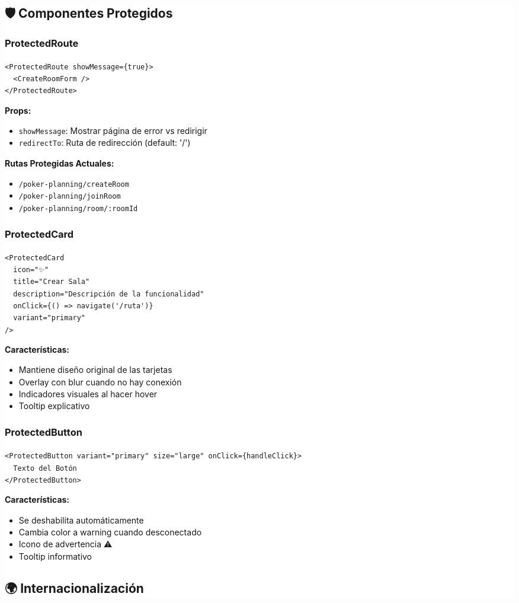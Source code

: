 ## 🛡️ Componentes Protegidos

### ProtectedRoute

```tsx
<ProtectedRoute showMessage={true}>
  <CreateRoomForm />
</ProtectedRoute>
```

**Props:**

- `showMessage`: Mostrar página de error vs redirigir
- `redirectTo`: Ruta de redirección (default: '/')

**Rutas Protegidas Actuales:**

- `/poker-planning/createRoom`
- `/poker-planning/joinRoom`
- `/poker-planning/room/:roomId`

### ProtectedCard

```tsx
<ProtectedCard
  icon="✨"
  title="Crear Sala"
  description="Descripción de la funcionalidad"
  onClick={() => navigate('/ruta')}
  variant="primary"
/>
```

**Características:**

- Mantiene diseño original de las tarjetas
- Overlay con blur cuando no hay conexión
- Indicadores visuales al hacer hover
- Tooltip explicativo

### ProtectedButton

```tsx
<ProtectedButton variant="primary" size="large" onClick={handleClick}>
  Texto del Botón
</ProtectedButton>
```

**Características:**

- Se deshabilita automáticamente
- Cambia color a warning cuando desconectado
- Icono de advertencia ⚠️
- Tooltip informativo

## 🌍 Internacionalización
